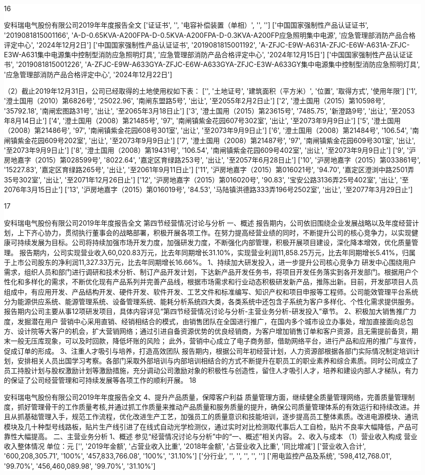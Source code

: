 16

安科瑞电气股份有限公司2019年年度报告全文
['证证书', '', '电容补偿装置（单相）', '', '']
['中国国家强制性产品认证证书', '2019081815001166', 'A-D-0.65KVA-A200FPA-D-0.5KVA-A200FPA-D-0.3KVA-A200FP应急照明集中电源', '应急管理部消防产品合格评定中心', '2024年12月2日']
['中国国家强制性产品认证证书', '2019081815001192', 'A-ZFJC-E9W-A631A-ZFJC-E6W-A631A-ZFJC-E3W-A631集中电源集中控制型消防应急照明灯具', '应急管理部消防产品合格评定中心', '2024年12月15日']
['中国国家强制性产品认证证书', '2019081815001226', 'A-ZFJC-E9W-A633GYA-ZFJC-E6W-A633GYA-ZFJC-E3W-A633GY集中电源集中控制型消防应急照明灯具', '应急管理部消防产品合格评定中心', '2024年12月22日']

（2）截止2019年12月31日，公司已经取得的土地使用权如下表：
['', '土地证号', '建筑面积（平方米）', '位置', '取得方式', '使用年限']
['1', '澄土国用（2010）第6826号', '25022.96', '南闸东盟路5号', '出让', '至2055年2月2日止']
['2', '澄土国用（2015）第10598号', '35792.18', '南闸宏图路31号', '出让', '至2065年3月18日止']
['3', '澄土国用（2015）第23615号', '7485.75', '新澄路9号', '出让', '至2053年8月14日止']
['4', '澄土国用（2008）第21485号', '97', '南闸镇紫金花园607号302室', '出让', '至2073年9月9日止']
['5', '澄土国用（2008）第21486号', '97', '南闸镇紫金花园608号301室', '出让', '至2073年9月9日止']
['6', '澄土国用（2008）第21484号', '106.54', '南闸镇紫金花园609号202室', '出让', '至2073年9月9日止']
['7', '澄土国用（2008）第21487号', '97', '南闸镇紫金花园609号301室', '出让', '至2073年9月9日止']
['8', '澄土国用（2008）第19431号', '106.54', '南闸镇紫金花园609号402室', '出让', '至2073年9月9日止']
['9', '沪房地嘉字（2015）第028599号', '8022.64', '嘉定区育绿路253号', '出让', '至2057年6月28日止']
['10', '沪房地嘉字（2015）第033861号', '15227.83', '嘉定区育绿路265号', '出让', '至2061年9月11日止']
['11', '沪房地嘉字（2015）第016021号', '94.70', '嘉定区澄浏中路2501弄35号302室', '出让', '至2071年12月26日止']
['12', '沪房地嘉字（2015）第016020号', '90.83', '宝安公路3136弄25号402室', '出让', '至2076年3月15日止']
['13', '沪房地嘉字（2015）第016019号', '84.53', '马陆镇洪德路333弄196号2502室', '出让', '至2077年3月29日止']

17

安科瑞电气股份有限公司2019年年度报告全文
第四节经营情况讨论与分析
一、概述
报告期内，公司依旧围绕企业发展战略以及年度经营计划，上下齐心协力，贯彻执行董事会的战略部署，积极开展各项工作。在努力提高经营业绩的同时，不断提升公司的核心竞争力，以实现健康可持续发展为目标。公司将持续加强市场开发力度，加强研发力度，不断强化内部管理，积极开展项目建设，深化降本增效，优化质量管理。
报告期内，公司实现营业收入60,020.83万元，比去年同期增长31.10%，实现营业利润11,858.25万元，比去年同期增长5.41%，归属于上市公司股东的净利润11,327.33万元，比去年同期增长16.66%。
1、持续加大研发投入，进一步提升公司核心竞争力
研发中心围绕用户需求，组织人员和部门进行调研和技术分析、制订产品开发计划，下达新产品开发任务书，将项目开发任务落实到各开发部门。根据用户个性化和多样化的需求，不断优化现有产品系列并完善产品线，根据市场需求和行业动态积极研发新产品，推陈出新。目前，开发部项目人员组成中，有应用开发、产品结构开发、硬件开发、软件开发、工艺文件和标准编写、知识产权和项目申报等工程师。公司能效管理平台系统分为能源供应系统、能源管理系统、设备管理系统、能耗分析系统四大类，各类系统中还包含子系统为客户多样化、个性化需求提供服务。报告期内公司主要从事12项研发项目，具体内容详见“第四节经营情况讨论与分析-主营业务分析-研发投入”章节。
2、积极加大销售推广力度，发掘潜在用户
营销中心采用直销、经销相结合的模式，由销售团队在全国进行推广，在国内多个城市设立办事处，增加直接面向总包方、设计院等大客户的机会，扩大营销网络；通过引进自备资源优势的优良经销商，为客户增加销售订单和客户资源，且无需提前备货，期末一般无压库现象，可以及时回款，降低坏账的风险；
此外，营销中心成立了电子商务部，借助网络平台，进行产品和应用的推广与宣传，促成订单的形成。
3、注重人才吸引与培养，打造高效团队
报告期内，根据公司年初经营计划，人力资源部根据各部门实际情况制定培训计划，安排相关人员出国学习考察。各部门采取外部培训与内部培训相结合的方式不断提升在职员工的职业素养和综合素质。同时公司成立了员工持股计划与股权激励计划等激励措施，充分调动公司激励对象的积极性与创造性，留住人才吸引人才，培养和建设内部人才梯队，有力的保证了公司经营管理和可持续发展等各项工作的顺利开展。
18

安科瑞电气股份有限公司2019年年度报告全文
4、提升产品质量，保障客户利益
质量管理方面，继续健全质量管理网络，完善质量管理制度，抓好管理骨干的工作质量考核,并通过抓工作质量来推动产品质量和服务质量的提升，确保公司质量管理体系的有效运行和持续改进。并且从抓基础管理入手，规范工作流程，优化改进生产工艺，加强员工的质量意识和技能培训，逐步提高员工整体素质。改进电源模块、通讯模块及几十种型号线路板，贴片生产线引进了在线式自动光学检测仪，通过实时对比检测取代事后人工自检，贴片不良率大幅降低，产品可靠性大幅提高。
二、主营业务分析
1、概述
参见“经营情况讨论与分析”中的“一、概述”相关内容。
2、收入与成本
（1）营业收入构成
营业收入整体情况
单位：元
['', '2019年金额', '占营业收入比重', '2018年金额', '占营业收入比重', '同比增减']
['营业收入合计', '600,208,305.71', '100%', '457,833,766.08', '100%', '31.10%']
['分行业', '', '', '', '', '']
['用电监控产品及系统', '598,412,768.01', '99.70%', '456,460,089.98', '99.70%', '31.10%']